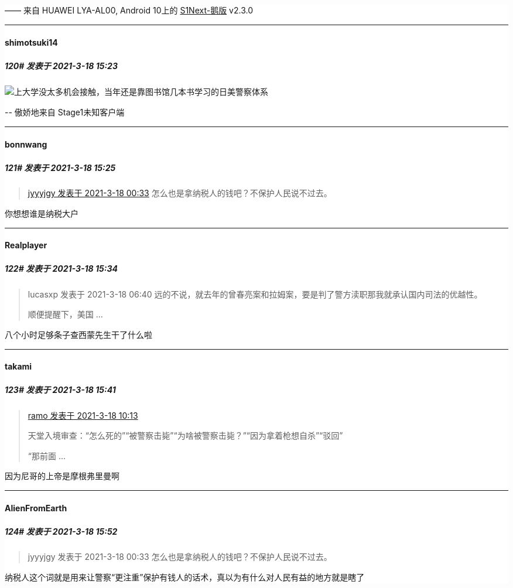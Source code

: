 —— 来自 HUAWEI LYA-AL00, Android 10上的 [S1Next-鹅版](https://github.com/ykrank/S1-Next/releases) v2.3.0


-----

####  shimotsuki14  
##### 120#       发表于 2021-3-18 15:23


<img src="https://static.saraba1st.com/image/smiley/face2017/026.png" referrerpolicy="no-referrer">上大学没太多机会接触，当年还是靠图书馆几本书学习的日美警察体系

 -- 傲娇地来自 Stage1未知客户端


-----

####  bonnwang  
##### 121#       发表于 2021-3-18 15:25


<blockquote><a href="httphttps://bbs.saraba1st.com/2b/forum.php?mod=redirect&amp;goto=findpost&amp;pid=50659127&amp;ptid=1993699" target="_blank">jyyyjgy 发表于 2021-3-18 00:33</a>
怎么也是拿纳税人的钱吧？不保护人民说不过去。</blockquote>
你想想谁是纳税大户


-----

####  Realplayer  
##### 122#       发表于 2021-3-18 15:34


<blockquote>lucasxp 发表于 2021-3-18 06:40
远的不说，就去年的曾春亮案和拉姆案，要是判了警方渎职那我就承认国内司法的优越性。


顺便提醒下，美国 ...</blockquote>
八个小时足够条子查西蒙先生干了什么啦


-----

####  takami  
##### 123#       发表于 2021-3-18 15:41


<blockquote><a href="httphttps://bbs.saraba1st.com/2b/forum.php?mod=redirect&amp;goto=findpost&amp;pid=50661228&amp;ptid=1993699" target="_blank">ramo 发表于 2021-3-18 10:13</a>

天堂入境审查：“怎么死的”“被警察击毙”“为啥被警察击毙？”“因为拿着枪想自杀”“驳回”

“那前面 ...</blockquote>
因为尼哥的上帝是摩根弗里曼啊


-----

####  AlienFromEarth  
##### 124#       发表于 2021-3-18 15:52


<blockquote>jyyyjgy 发表于 2021-3-18 00:33
怎么也是拿纳税人的钱吧？不保护人民说不过去。</blockquote>
纳税人这个词就是用来让警察“更注重”保护有钱人的话术，真以为有什么对人民有益的地方就是瞎了


                                             